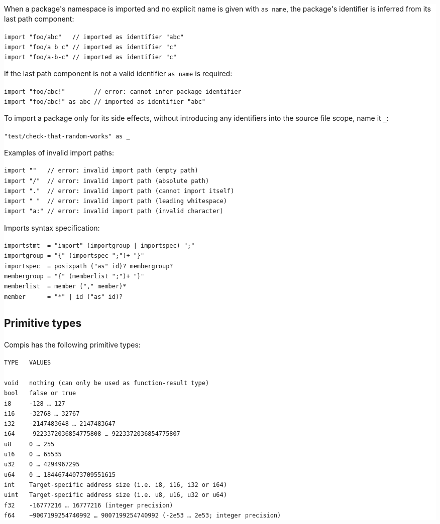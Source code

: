 When a package's namespace is imported and no explicit name is given with `as name`,
the package's identifier is inferred from its last path component:

```co
import "foo/abc"   // imported as identifier "abc"
import "foo/a b c" // imported as identifier "c"
import "foo/a-b-c" // imported as identifier "c"
```

If the last path component is not a valid identifier `as name` is required:

```co
import "foo/abc!"        // error: cannot infer package identifier
import "foo/abc!" as abc // imported as identifier "abc"
```

To import a package only for its side effects, without introducing any identifiers
into the source file scope, name it `_`:

```co
"test/check-that-random-works" as _
```

Examples of invalid import paths:

```co
import ""   // error: invalid import path (empty path)
import "/"  // error: invalid import path (absolute path)
import "."  // error: invalid import path (cannot import itself)
import " "  // error: invalid import path (leading whitespace)
import "a:" // error: invalid import path (invalid character)
```

Imports syntax specification:

```abnf
importstmt  = "import" (importgroup | importspec) ";"
importgroup = "{" (importspec ";")+ "}"
importspec  = posixpath ("as" id)? membergroup?
membergroup = "{" (memberlist ";")+ "}"
memberlist  = member ("," member)*
member      = "*" | id ("as" id)?
```


## Primitive types

Compis has the following primitive types:

```
TYPE   VALUES

void   nothing (can only be used as function-result type)
bool   false or true
i8     -128 … 127
i16    -32768 … 32767
i32    -2147483648 … 2147483647
i64    -9223372036854775808 … 9223372036854775807
u8     0 … 255
u16    0 … 65535
u32    0 … 4294967295
u64    0 … 18446744073709551615
int    Target-specific address size (i.e. i8, i16, i32 or i64)
uint   Target-specific address size (i.e. u8, u16, u32 or u64)
f32    -16777216 … 16777216 (integer precision)
f64    −9007199254740992 … 9007199254740992 (-2e53 … 2e53; integer precision)
```
